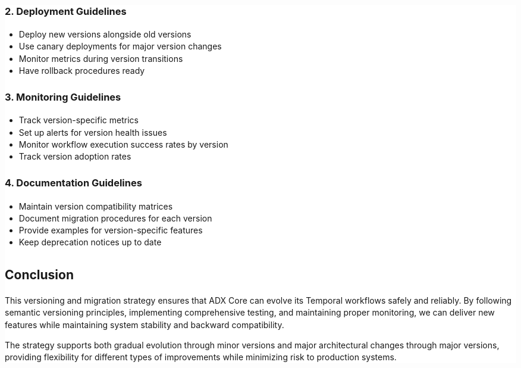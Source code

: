 ### 2. Deployment Guidelines
- Deploy new versions alongside old versions
- Use canary deployments for major version changes
- Monitor metrics during version transitions
- Have rollback procedures ready

### 3. Monitoring Guidelines
- Track version-specific metrics
- Set up alerts for version health issues
- Monitor workflow execution success rates by version
- Track version adoption rates

### 4. Documentation Guidelines
- Maintain version compatibility matrices
- Document migration procedures for each version
- Provide examples for version-specific features
- Keep deprecation notices up to date

## Conclusion

This versioning and migration strategy ensures that ADX Core can evolve its Temporal workflows safely and reliably. By following semantic versioning principles, implementing comprehensive testing, and maintaining proper monitoring, we can deliver new features while maintaining system stability and backward compatibility.

The strategy supports both gradual evolution through minor versions and major architectural changes through major versions, providing flexibility for different types of improvements while minimizing risk to production systems.